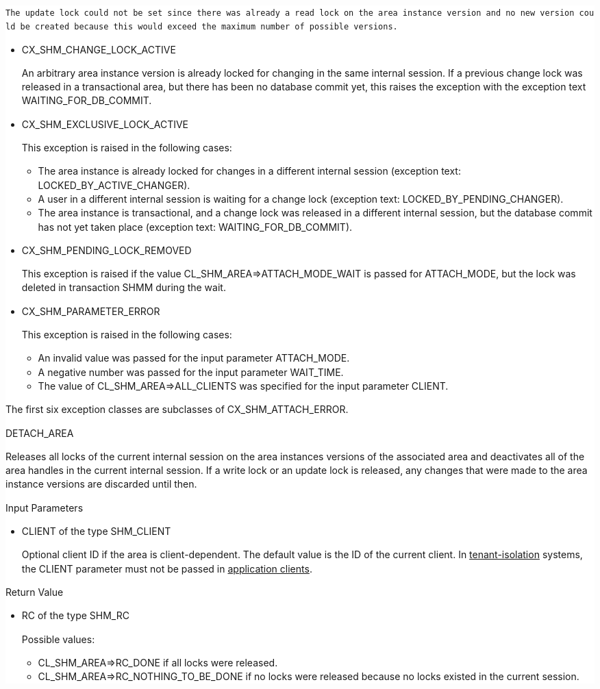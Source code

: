     The update lock could not be set since there was already a read lock on the area instance version and no new version could be created because this would exceed the maximum number of possible versions.
    
-   CX\_SHM\_CHANGE\_LOCK\_ACTIVE
    
    An arbitrary area instance version is already locked for changing in the same internal session. If a previous change lock was released in a transactional area, but there has been no database commit yet, this raises the exception with the exception text WAITING\_FOR\_DB\_COMMIT.
    
-   CX\_SHM\_EXCLUSIVE\_LOCK\_ACTIVE
    
    This exception is raised in the following cases:
    
    -   The area instance is already locked for changes in a different internal session (exception text: LOCKED\_BY\_ACTIVE\_CHANGER).
    -   A user in a different internal session is waiting for a change lock (exception text: LOCKED\_BY\_PENDING\_CHANGER).
    -   The area instance is transactional, and a change lock was released in a different internal session, but the database commit has not yet taken place (exception text: WAITING\_FOR\_DB\_COMMIT).
-   CX\_SHM\_PENDING\_LOCK\_REMOVED
    
    This exception is raised if the value CL\_SHM\_AREA=>ATTACH\_MODE\_WAIT is passed for ATTACH\_MODE, but the lock was deleted in transaction SHMM during the wait.
    
-   CX\_SHM\_PARAMETER\_ERROR
    
    This exception is raised in the following cases:
    
    -   An invalid value was passed for the input parameter ATTACH\_MODE.
    -   A negative number was passed for the input parameter WAIT\_TIME.
    -   The value of CL\_SHM\_AREA=>ALL\_CLIENTS was specified for the input parameter CLIENT.

The first six exception classes are subclasses of CX\_SHM\_ATTACH\_ERROR.

DETACH\_AREA   

Releases all locks of the current internal session on the area instances versions of the associated area and deactivates all of the area handles in the current internal session. If a write lock or an update lock is released, any changes that were made to the area instance versions are discarded until then.

Input Parameters

-   CLIENT of the type SHM\_CLIENT
    
    Optional client ID if the area is client-dependent. The default value is the ID of the current client. In [tenant-isolation](https://help.sap.com/doc/abapdocu_758_index_htm/7.58/en-US/abentenant_isolation_glosry.htm "Glossary Entry") systems, the CLIENT parameter must not be passed in [application clients](https://help.sap.com/doc/abapdocu_758_index_htm/7.58/en-US/abenapplication_client_glosry.htm "Glossary Entry").
    

Return Value

-   RC of the type SHM\_RC
    
    Possible values:
    
    -   CL\_SHM\_AREA=>RC\_DONE if all locks were released.
    -   CL\_SHM\_AREA=>RC\_NOTHING\_TO\_BE\_DONE if no locks were released because no locks existed in the current session.

